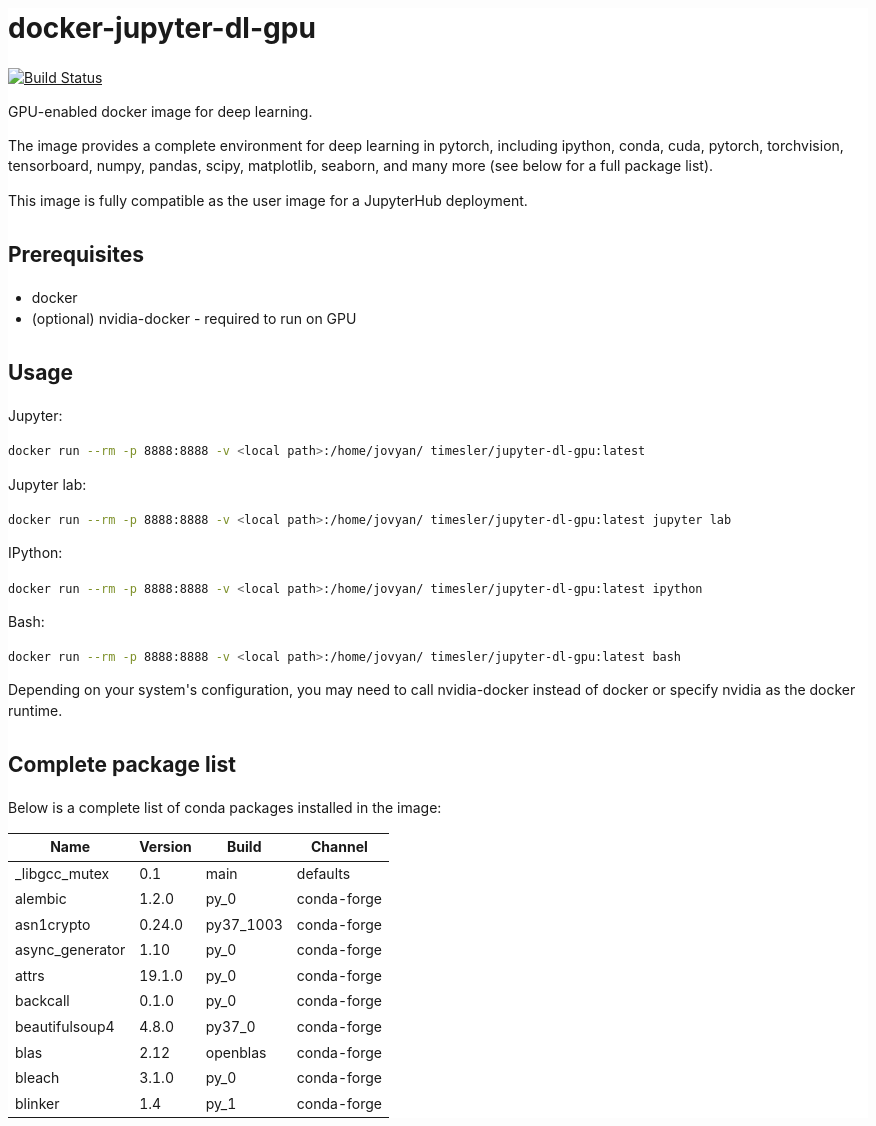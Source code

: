 # docker-jupyter-dl-gpu

[![Build Status](https://github.com/timesler/docker-jupyter-dl-gpu/workflows/docker-build/badge.svg)]()

GPU-enabled docker image for deep learning.

The image provides a complete environment for deep learning in pytorch, including ipython, conda, cuda, pytorch, torchvision, tensorboard, numpy, pandas, scipy, matplotlib, seaborn, and many more (see below for a full package list).

This image is fully compatible as the user image for a JupyterHub deployment.

## Prerequisites

* docker
* (optional) nvidia-docker - required to run on GPU

## Usage

Jupyter:
```bash
docker run --rm -p 8888:8888 -v <local path>:/home/jovyan/ timesler/jupyter-dl-gpu:latest
```

Jupyter lab:
```bash
docker run --rm -p 8888:8888 -v <local path>:/home/jovyan/ timesler/jupyter-dl-gpu:latest jupyter lab
```

IPython:
```bash
docker run --rm -p 8888:8888 -v <local path>:/home/jovyan/ timesler/jupyter-dl-gpu:latest ipython
```

Bash:
```bash
docker run --rm -p 8888:8888 -v <local path>:/home/jovyan/ timesler/jupyter-dl-gpu:latest bash
```

Depending on your system's configuration, you may need to call nvidia-docker instead of docker or specify nvidia as the docker runtime.

## Complete package list

Below is a complete list of conda packages installed in the image:

| Name | Version | Build | Channel |
|----------------------|---------------|--------------------|--------------|
| _libgcc_mutex |           0.1 |                      main |  defaults |
| alembic |                 1.2.0 |                    py_0 |  conda-forge |
| asn1crypto |              0.24.0 |              py37_1003 |  conda-forge |
| async_generator |         1.10 |                     py_0 |  conda-forge |
| attrs |                   19.1.0 |                   py_0 |  conda-forge |
| backcall |                0.1.0 |                    py_0 |  conda-forge |
| beautifulsoup4 |          4.8.0 |                  py37_0 |  conda-forge |
| blas |                    2.12 |                 openblas |  conda-forge |
| bleach |                  3.1.0 |                    py_0 |  conda-forge |
| blinker |                 1.4 |                      py_1 |  conda-forge |